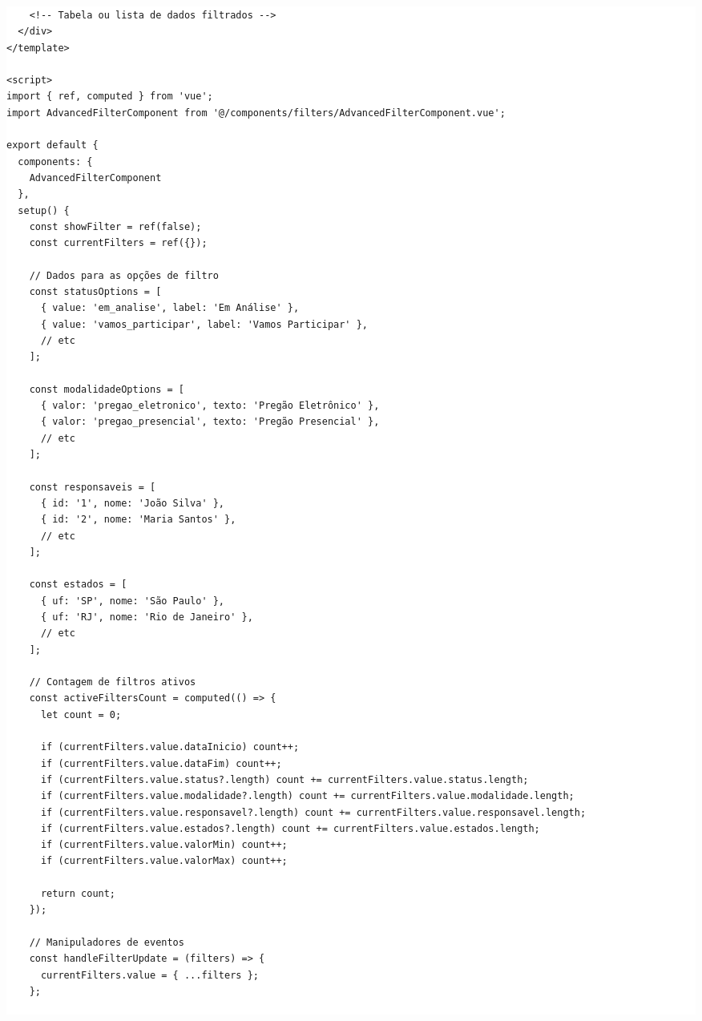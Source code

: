 ```vue
    <!-- Tabela ou lista de dados filtrados -->
  </div>
</template>

<script>
import { ref, computed } from 'vue';
import AdvancedFilterComponent from '@/components/filters/AdvancedFilterComponent.vue';

export default {
  components: {
    AdvancedFilterComponent
  },
  setup() {
    const showFilter = ref(false);
    const currentFilters = ref({});
    
    // Dados para as opções de filtro
    const statusOptions = [
      { value: 'em_analise', label: 'Em Análise' },
      { value: 'vamos_participar', label: 'Vamos Participar' },
      // etc
    ];
    
    const modalidadeOptions = [
      { valor: 'pregao_eletronico', texto: 'Pregão Eletrônico' },
      { valor: 'pregao_presencial', texto: 'Pregão Presencial' },
      // etc
    ];
    
    const responsaveis = [
      { id: '1', nome: 'João Silva' },
      { id: '2', nome: 'Maria Santos' },
      // etc
    ];
    
    const estados = [
      { uf: 'SP', nome: 'São Paulo' },
      { uf: 'RJ', nome: 'Rio de Janeiro' },
      // etc
    ];
    
    // Contagem de filtros ativos
    const activeFiltersCount = computed(() => {
      let count = 0;
      
      if (currentFilters.value.dataInicio) count++;
      if (currentFilters.value.dataFim) count++;
      if (currentFilters.value.status?.length) count += currentFilters.value.status.length;
      if (currentFilters.value.modalidade?.length) count += currentFilters.value.modalidade.length;
      if (currentFilters.value.responsavel?.length) count += currentFilters.value.responsavel.length;
      if (currentFilters.value.estados?.length) count += currentFilters.value.estados.length;
      if (currentFilters.value.valorMin) count++;
      if (currentFilters.value.valorMax) count++;
      
      return count;
    });
    
    // Manipuladores de eventos
    const handleFilterUpdate = (filters) => {
      currentFilters.value = { ...filters };
    };
    
```